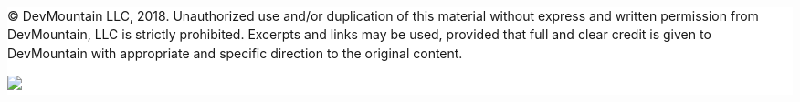 © DevMountain LLC, 2018. Unauthorized use and/or duplication of this material without express and written permission from DevMountain, LLC is strictly prohibited. Excerpts and links may be used, provided that full and clear credit is given to DevMountain with appropriate and specific direction to the original content.

<img src="https://devmounta.in/img/logowhiteblue.png" width="250">
